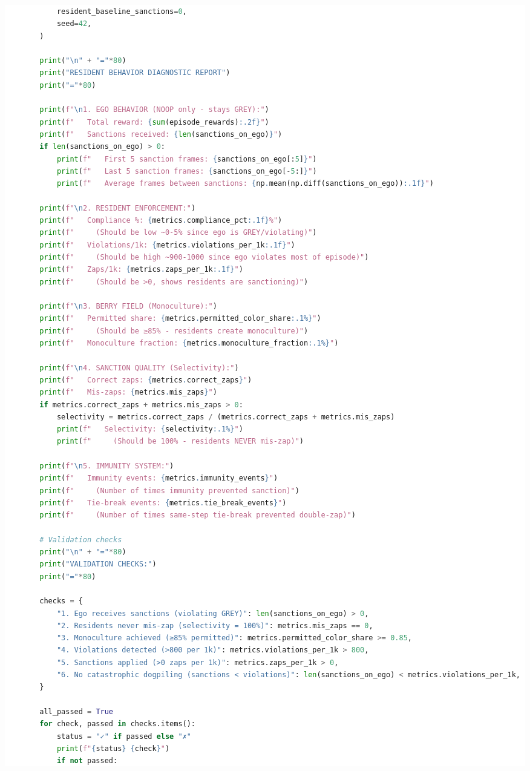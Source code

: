 ```python
            resident_baseline_sanctions=0,
            seed=42,
        )

        print("\n" + "="*80)
        print("RESIDENT BEHAVIOR DIAGNOSTIC REPORT")
        print("="*80)

        print(f"\n1. EGO BEHAVIOR (NOOP only - stays GREY):")
        print(f"   Total reward: {sum(episode_rewards):.2f}")
        print(f"   Sanctions received: {len(sanctions_on_ego)}")
        if len(sanctions_on_ego) > 0:
            print(f"   First 5 sanction frames: {sanctions_on_ego[:5]}")
            print(f"   Last 5 sanction frames: {sanctions_on_ego[-5:]}")
            print(f"   Average frames between sanctions: {np.mean(np.diff(sanctions_on_ego)):.1f}")

        print(f"\n2. RESIDENT ENFORCEMENT:")
        print(f"   Compliance %: {metrics.compliance_pct:.1f}%")
        print(f"     (Should be low ~0-5% since ego is GREY/violating)")
        print(f"   Violations/1k: {metrics.violations_per_1k:.1f}")
        print(f"     (Should be high ~900-1000 since ego violates most of episode)")
        print(f"   Zaps/1k: {metrics.zaps_per_1k:.1f}")
        print(f"     (Should be >0, shows residents are sanctioning)")

        print(f"\n3. BERRY FIELD (Monoculture):")
        print(f"   Permitted share: {metrics.permitted_color_share:.1%}")
        print(f"     (Should be ≥85% - residents create monoculture)")
        print(f"   Monoculture fraction: {metrics.monoculture_fraction:.1%}")

        print(f"\n4. SANCTION QUALITY (Selectivity):")
        print(f"   Correct zaps: {metrics.correct_zaps}")
        print(f"   Mis-zaps: {metrics.mis_zaps}")
        if metrics.correct_zaps + metrics.mis_zaps > 0:
            selectivity = metrics.correct_zaps / (metrics.correct_zaps + metrics.mis_zaps)
            print(f"   Selectivity: {selectivity:.1%}")
            print(f"     (Should be 100% - residents NEVER mis-zap)")

        print(f"\n5. IMMUNITY SYSTEM:")
        print(f"   Immunity events: {metrics.immunity_events}")
        print(f"     (Number of times immunity prevented sanction)")
        print(f"   Tie-break events: {metrics.tie_break_events}")
        print(f"     (Number of times same-step tie-break prevented double-zap)")

        # Validation checks
        print("\n" + "="*80)
        print("VALIDATION CHECKS:")
        print("="*80)

        checks = {
            "1. Ego receives sanctions (violating GREY)": len(sanctions_on_ego) > 0,
            "2. Residents never mis-zap (selectivity = 100%)": metrics.mis_zaps == 0,
            "3. Monoculture achieved (≥85% permitted)": metrics.permitted_color_share >= 0.85,
            "4. Violations detected (>800 per 1k)": metrics.violations_per_1k > 800,
            "5. Sanctions applied (>0 zaps per 1k)": metrics.zaps_per_1k > 0,
            "6. No catastrophic dogpiling (sanctions < violations)": len(sanctions_on_ego) < metrics.violations_per_1k,
        }

        all_passed = True
        for check, passed in checks.items():
            status = "✓" if passed else "✗"
            print(f"{status} {check}")
            if not passed:
```